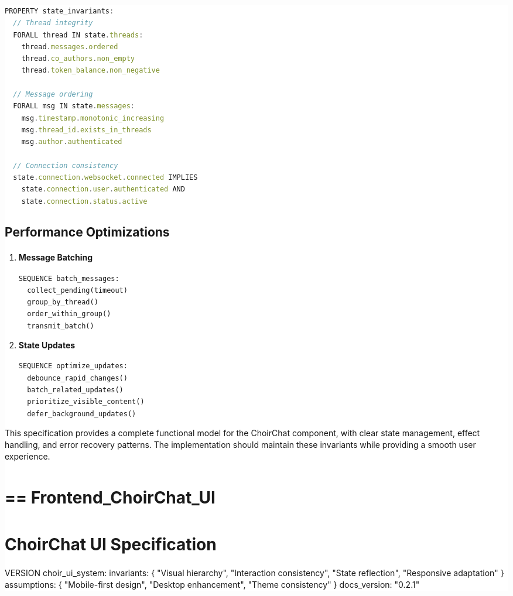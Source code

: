 ```typescript
PROPERTY state_invariants:
  // Thread integrity
  FORALL thread IN state.threads:
    thread.messages.ordered
    thread.co_authors.non_empty
    thread.token_balance.non_negative

  // Message ordering
  FORALL msg IN state.messages:
    msg.timestamp.monotonic_increasing
    msg.thread_id.exists_in_threads
    msg.author.authenticated

  // Connection consistency
  state.connection.websocket.connected IMPLIES
    state.connection.user.authenticated AND
    state.connection.status.active
```

## Performance Optimizations

1. **Message Batching**

   ```
   SEQUENCE batch_messages:
     collect_pending(timeout)
     group_by_thread()
     order_within_group()
     transmit_batch()
   ```

2. **State Updates**
   ```
   SEQUENCE optimize_updates:
     debounce_rapid_changes()
     batch_related_updates()
     prioritize_visible_content()
     defer_background_updates()
   ```

This specification provides a complete functional model for the ChoirChat component, with clear state management, effect handling, and error recovery patterns. The implementation should maintain these invariants while providing a smooth user experience.


==
Frontend_ChoirChat_UI
==


# ChoirChat UI Specification

VERSION choir_ui_system:
invariants: {
"Visual hierarchy",
"Interaction consistency",
"State reflection",
"Responsive adaptation"
}
assumptions: {
"Mobile-first design",
"Desktop enhancement",
"Theme consistency"
}
docs_version: "0.2.1"
